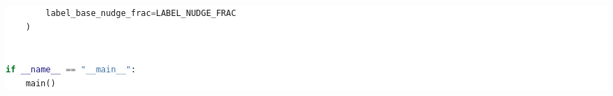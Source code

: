 ```python
        label_base_nudge_frac=LABEL_NUDGE_FRAC
    )


if __name__ == "__main__":
    main()


```
